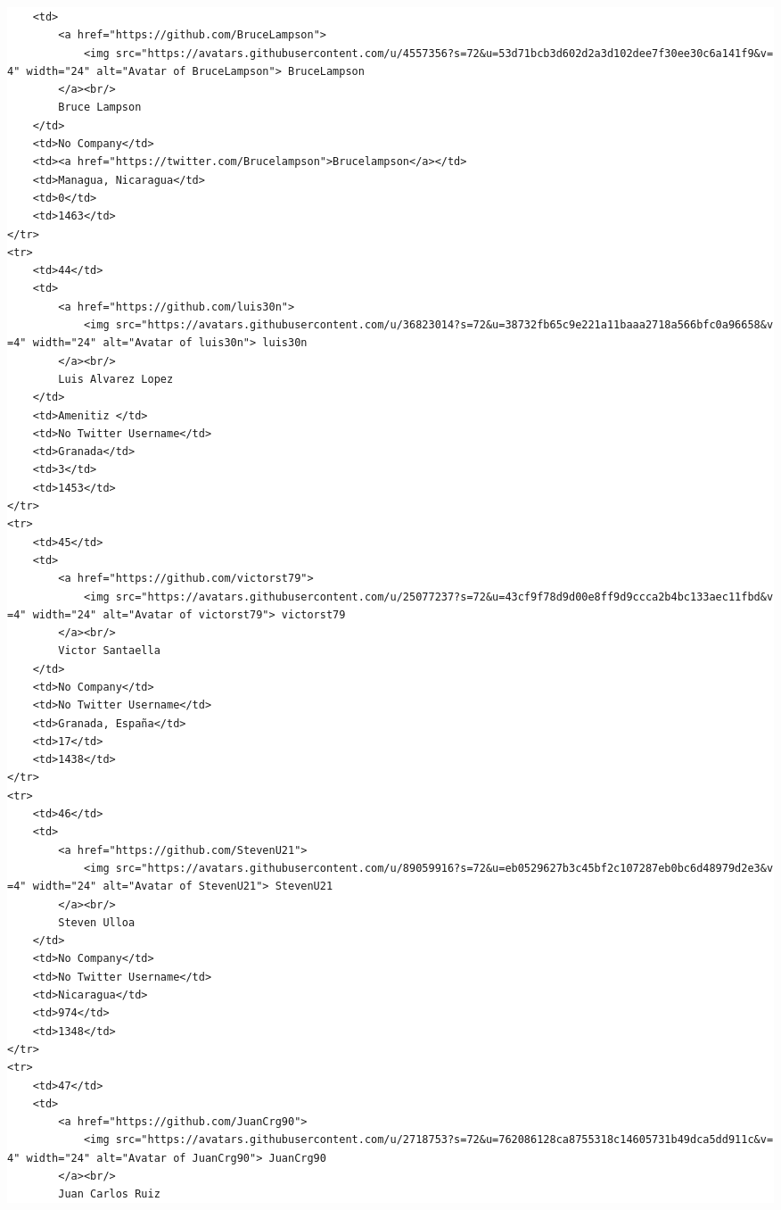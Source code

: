 		<td>
			<a href="https://github.com/BruceLampson">
				<img src="https://avatars.githubusercontent.com/u/4557356?s=72&u=53d71bcb3d602d2a3d102dee7f30ee30c6a141f9&v=4" width="24" alt="Avatar of BruceLampson"> BruceLampson
			</a><br/>
			Bruce Lampson
		</td>
		<td>No Company</td>
		<td><a href="https://twitter.com/Brucelampson">Brucelampson</a></td>
		<td>Managua, Nicaragua</td>
		<td>0</td>
		<td>1463</td>
	</tr>
	<tr>
		<td>44</td>
		<td>
			<a href="https://github.com/luis30n">
				<img src="https://avatars.githubusercontent.com/u/36823014?s=72&u=38732fb65c9e221a11baaa2718a566bfc0a96658&v=4" width="24" alt="Avatar of luis30n"> luis30n
			</a><br/>
			Luis Alvarez Lopez
		</td>
		<td>Amenitiz </td>
		<td>No Twitter Username</td>
		<td>Granada</td>
		<td>3</td>
		<td>1453</td>
	</tr>
	<tr>
		<td>45</td>
		<td>
			<a href="https://github.com/victorst79">
				<img src="https://avatars.githubusercontent.com/u/25077237?s=72&u=43cf9f78d9d00e8ff9d9ccca2b4bc133aec11fbd&v=4" width="24" alt="Avatar of victorst79"> victorst79
			</a><br/>
			Victor Santaella
		</td>
		<td>No Company</td>
		<td>No Twitter Username</td>
		<td>Granada, España</td>
		<td>17</td>
		<td>1438</td>
	</tr>
	<tr>
		<td>46</td>
		<td>
			<a href="https://github.com/StevenU21">
				<img src="https://avatars.githubusercontent.com/u/89059916?s=72&u=eb0529627b3c45bf2c107287eb0bc6d48979d2e3&v=4" width="24" alt="Avatar of StevenU21"> StevenU21
			</a><br/>
			Steven Ulloa
		</td>
		<td>No Company</td>
		<td>No Twitter Username</td>
		<td>Nicaragua</td>
		<td>974</td>
		<td>1348</td>
	</tr>
	<tr>
		<td>47</td>
		<td>
			<a href="https://github.com/JuanCrg90">
				<img src="https://avatars.githubusercontent.com/u/2718753?s=72&u=762086128ca8755318c14605731b49dca5dd911c&v=4" width="24" alt="Avatar of JuanCrg90"> JuanCrg90
			</a><br/>
			Juan Carlos Ruiz